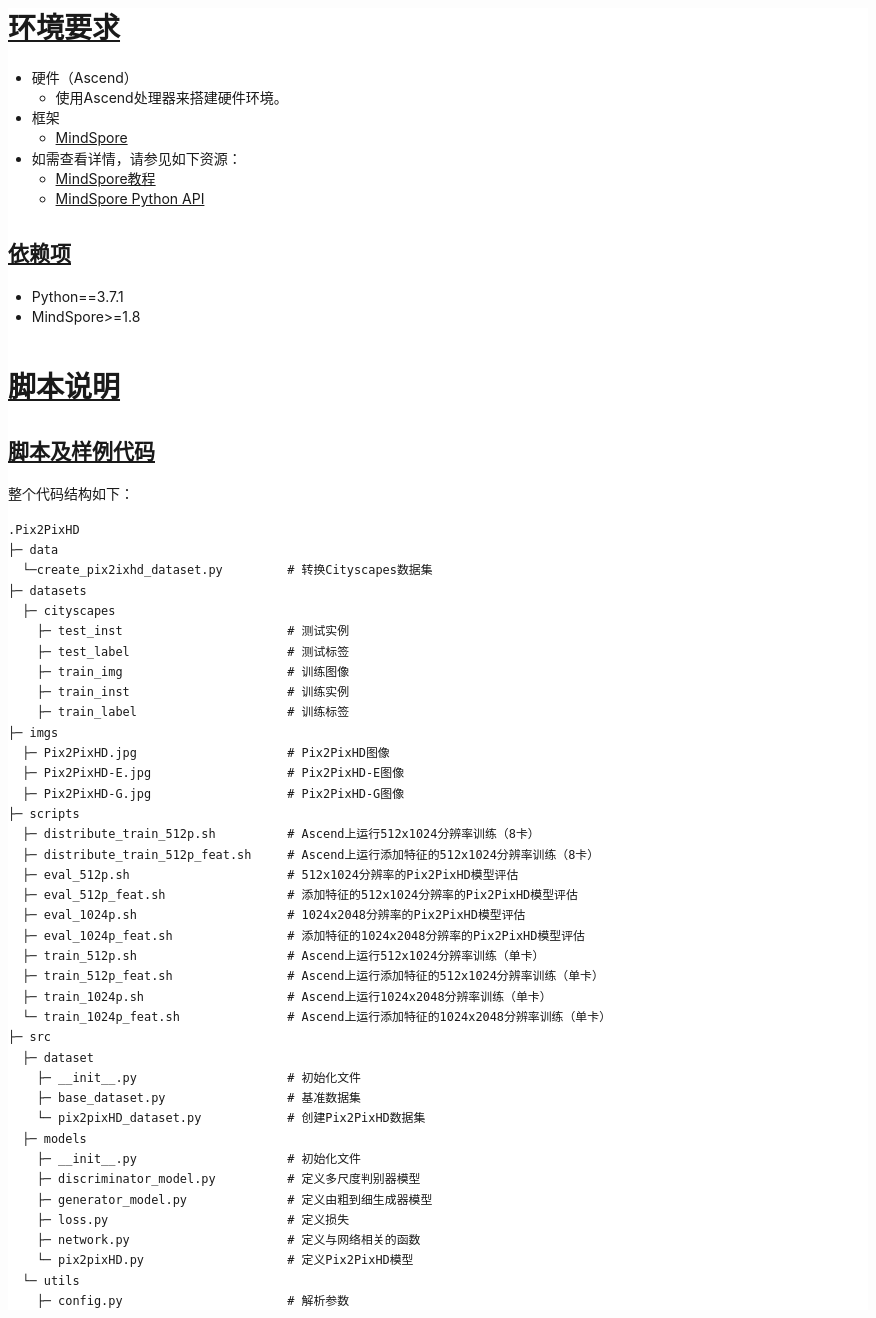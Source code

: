# [环境要求](#目录)

- 硬件（Ascend）
    - 使用Ascend处理器来搭建硬件环境。
- 框架
    - [MindSpore](https://www.mindspore.cn/install)
- 如需查看详情，请参见如下资源：
    - [MindSpore教程](https://www.mindspore.cn/tutorials/zh-CN/master/index.html)
    - [MindSpore Python API](https://www.mindspore.cn/docs/zh-CN/master/api_python/mindspore.html)

## [依赖项](#目录)

- Python==3.7.1
- MindSpore>=1.8

# [脚本说明](#目录)

## [脚本及样例代码](#目录)

整个代码结构如下：

```markdown
.Pix2PixHD
├─ data
  └─create_pix2ixhd_dataset.py         # 转换Cityscapes数据集
├─ datasets
  ├─ cityscapes
    ├─ test_inst                       # 测试实例
    ├─ test_label                      # 测试标签
    ├─ train_img                       # 训练图像
    ├─ train_inst                      # 训练实例
    ├─ train_label                     # 训练标签
├─ imgs
  ├─ Pix2PixHD.jpg                     # Pix2PixHD图像
  ├─ Pix2PixHD-E.jpg                   # Pix2PixHD-E图像
  ├─ Pix2PixHD-G.jpg                   # Pix2PixHD-G图像
├─ scripts
  ├─ distribute_train_512p.sh          # Ascend上运行512x1024分辨率训练（8卡）
  ├─ distribute_train_512p_feat.sh     # Ascend上运行添加特征的512x1024分辨率训练（8卡）
  ├─ eval_512p.sh                      # 512x1024分辨率的Pix2PixHD模型评估
  ├─ eval_512p_feat.sh                 # 添加特征的512x1024分辨率的Pix2PixHD模型评估
  ├─ eval_1024p.sh                     # 1024x2048分辨率的Pix2PixHD模型评估
  ├─ eval_1024p_feat.sh                # 添加特征的1024x2048分辨率的Pix2PixHD模型评估
  ├─ train_512p.sh                     # Ascend上运行512x1024分辨率训练（单卡）
  ├─ train_512p_feat.sh                # Ascend上运行添加特征的512x1024分辨率训练（单卡）
  ├─ train_1024p.sh                    # Ascend上运行1024x2048分辨率训练（单卡）
  └─ train_1024p_feat.sh               # Ascend上运行添加特征的1024x2048分辨率训练（单卡）
├─ src
  ├─ dataset
    ├─ __init__.py                     # 初始化文件
    ├─ base_dataset.py                 # 基准数据集
    └─ pix2pixHD_dataset.py            # 创建Pix2PixHD数据集
  ├─ models
    ├─ __init__.py                     # 初始化文件
    ├─ discriminator_model.py          # 定义多尺度判别器模型
    ├─ generator_model.py              # 定义由粗到细生成器模型
    ├─ loss.py                         # 定义损失
    ├─ network.py                      # 定义与网络相关的函数
    └─ pix2pixHD.py                    # 定义Pix2PixHD模型
  └─ utils
    ├─ config.py                       # 解析参数
```